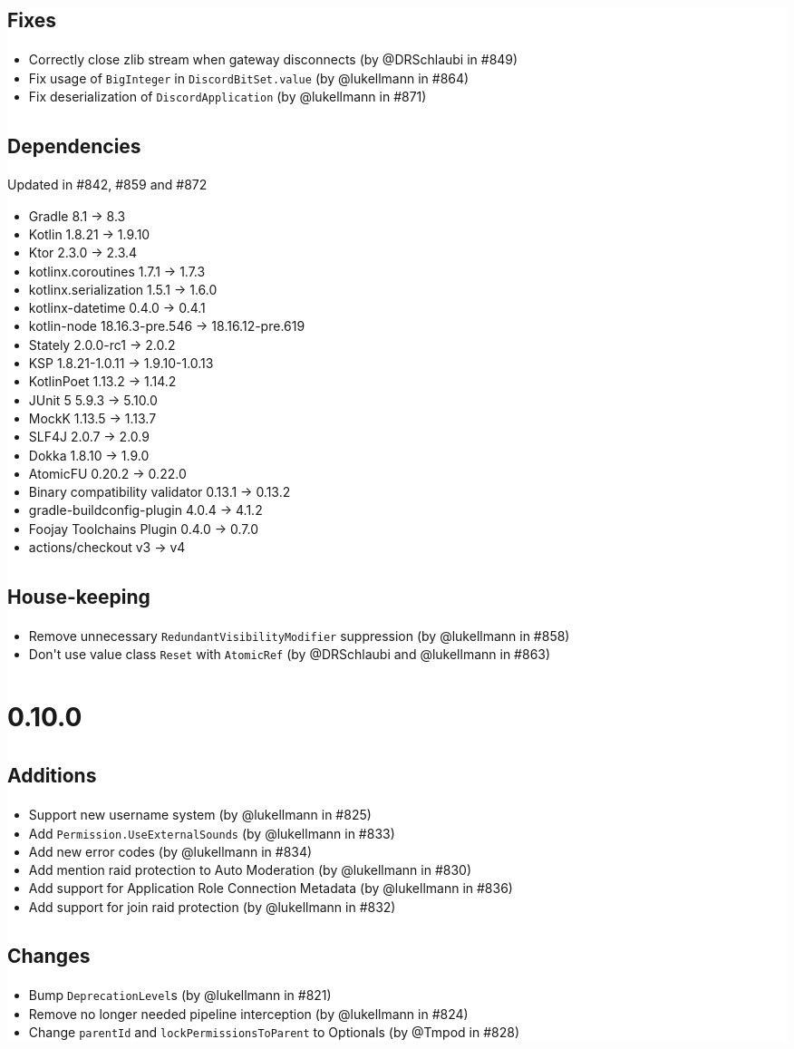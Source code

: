 ## Fixes

* Correctly close zlib stream when gateway disconnects (by @DRSchlaubi in #849)
* Fix usage of `BigInteger` in `DiscordBitSet.value` (by @lukellmann in #864)
* Fix deserialization of `DiscordApplication` (by @lukellmann in #871)

## Dependencies

Updated in #842, #859 and #872

* Gradle 8.1 -> 8.3
* Kotlin 1.8.21 -> 1.9.10
* Ktor 2.3.0 -> 2.3.4
* kotlinx.coroutines 1.7.1 -> 1.7.3
* kotlinx.serialization 1.5.1 -> 1.6.0
* kotlinx-datetime 0.4.0 -> 0.4.1
* kotlin-node 18.16.3-pre.546 -> 18.16.12-pre.619
* Stately 2.0.0-rc1 -> 2.0.2
* KSP 1.8.21-1.0.11 -> 1.9.10-1.0.13
* KotlinPoet 1.13.2 -> 1.14.2
* JUnit 5 5.9.3 -> 5.10.0
* MockK 1.13.5 -> 1.13.7
* SLF4J 2.0.7 -> 2.0.9
* Dokka 1.8.10 -> 1.9.0
* AtomicFU 0.20.2 -> 0.22.0
* Binary compatibility validator 0.13.1 -> 0.13.2
* gradle-buildconfig-plugin 4.0.4 -> 4.1.2
* Foojay Toolchains Plugin 0.4.0 -> 0.7.0
* actions/checkout v3 -> v4

## House-keeping

* Remove unnecessary `RedundantVisibilityModifier` suppression (by @lukellmann in #858)
* Don't use value class `Reset` with `AtomicRef` (by @DRSchlaubi and @lukellmann in #863)

# 0.10.0

## Additions

* Support new username system (by @lukellmann in #825)
* Add `Permission.UseExternalSounds` (by @lukellmann in #833)
* Add new error codes (by @lukellmann in #834)
* Add mention raid protection to Auto Moderation (by @lukellmann in #830)
* Add support for Application Role Connection Metadata (by @lukellmann in #836)
* Add support for join raid protection (by @lukellmann in #832)

## Changes

* Bump `DeprecationLevel`s (by @lukellmann in #821)
* Remove no longer needed pipeline interception (by @lukellmann in #824)
* Change `parentId` and `lockPermissionsToParent` to Optionals (by @Tmpod in #828)
